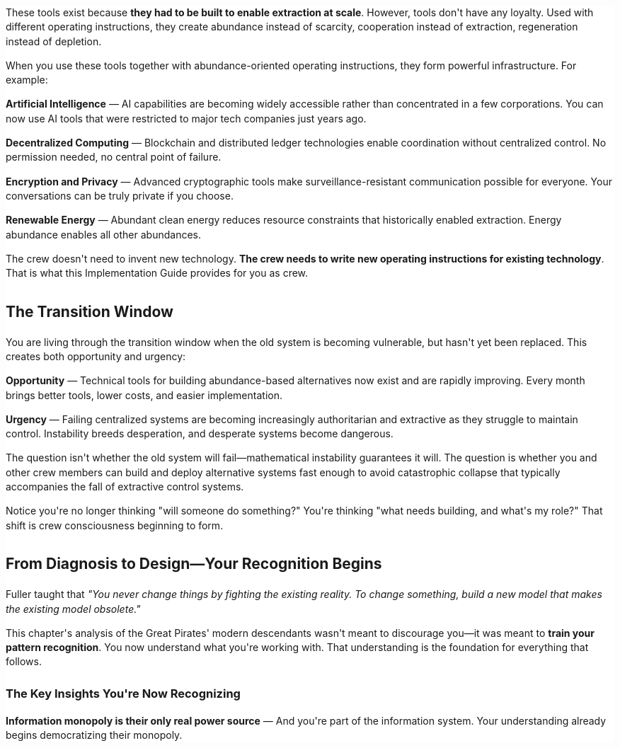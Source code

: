 These tools exist because **they had to be built to enable extraction at scale**. However, tools don't have any loyalty. Used with different operating instructions, they create abundance instead of scarcity, cooperation instead of extraction, regeneration instead of depletion.

When you use these tools together with abundance-oriented operating instructions, they form powerful infrastructure. For example:

**Artificial Intelligence** — AI capabilities are becoming widely accessible rather than concentrated in a few corporations. You can now use AI tools that were restricted to major tech companies just years ago.

**Decentralized Computing** — Blockchain and distributed ledger technologies enable coordination without centralized control. No permission needed, no central point of failure.

**Encryption and Privacy** — Advanced cryptographic tools make surveillance-resistant communication possible for everyone. Your conversations can be truly private if you choose.

**Renewable Energy** — Abundant clean energy reduces resource constraints that historically enabled extraction. Energy abundance enables all other abundances.

The crew doesn't need to invent new technology. **The crew needs to write new operating instructions for existing technology**. That is what this Implementation Guide provides for you as crew.

## The Transition Window

You are living through the transition window when the old system is becoming vulnerable, but hasn't yet been replaced. This creates both opportunity and urgency:

**Opportunity** — Technical tools for building abundance-based alternatives now exist and are rapidly improving. Every month brings better tools, lower costs, and easier implementation.

**Urgency** — Failing centralized systems are becoming increasingly authoritarian and extractive as they struggle to maintain control. Instability breeds desperation, and desperate systems become dangerous.

The question isn't whether the old system will fail—mathematical instability guarantees it will. The question is whether you and other crew members can build and deploy alternative systems fast enough to avoid catastrophic collapse that typically accompanies the fall of extractive control systems.

Notice you're no longer thinking "will someone do something?" You're thinking "what needs building, and what's my role?" That shift is crew consciousness beginning to form.

## From Diagnosis to Design—Your Recognition Begins

Fuller taught that *"You never change things by fighting the existing reality. To change something, build a new model that makes the existing model obsolete."*

This chapter's analysis of the Great Pirates' modern descendants wasn't meant to discourage you—it was meant to **train your pattern recognition**. You now understand what you're working with. That understanding is the foundation for everything that follows.

### The Key Insights You're Now Recognizing

**Information monopoly is their only real power source** — And you're part of the information system. Your understanding already begins democratizing their monopoly.
